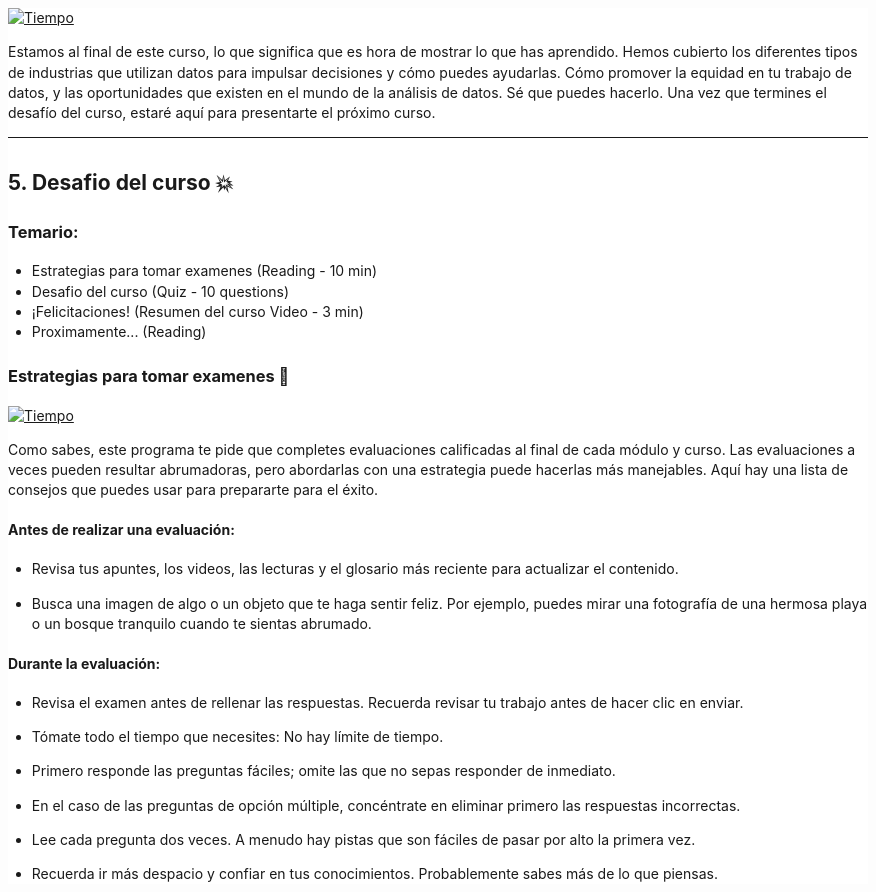 [![Tiempo](https://img.shields.io/badge/Tiempo-1%20minutos-blue.svg)](https://www.coursera.org/professional-certificates/analisis-de-datos-de-google)

Estamos al final de este curso, lo que significa que es hora de mostrar lo que has aprendido. Hemos cubierto los diferentes tipos de industrias que utilizan datos para impulsar decisiones y cómo puedes ayudarlas. Cómo promover la equidad en tu trabajo de datos, y las oportunidades que existen en el mundo de la análisis de datos. Sé que puedes hacerlo. Una vez que termines el desafío del curso, estaré aquí para presentarte el próximo curso.

---

## 5. Desafio del curso 💥

### Temario: 

- Estrategias para tomar examenes (Reading - 10 min)
- Desafio del curso (Quiz - 10 questions)
- ¡Felicitaciones! (Resumen del curso Video - 3 min)
- Proximamente... (Reading)

### Estrategias para tomar examenes 📖

[![Tiempo](https://img.shields.io/badge/Tiempo-10%20minutos-blue.svg)](https://www.coursera.org/professional-certificates/analisis-de-datos-de-google)

Como sabes, este programa te pide que completes evaluaciones calificadas al final de cada módulo y curso. Las evaluaciones a veces pueden resultar abrumadoras, pero abordarlas con una estrategia puede hacerlas más manejables. Aquí hay una lista de consejos que puedes usar para prepararte para el éxito. 

#### Antes de realizar una evaluación: 

- Revisa tus apuntes, los videos, las lecturas y el glosario más reciente para actualizar el contenido. 

- Busca una imagen de algo o un objeto que te haga sentir feliz. Por ejemplo, puedes mirar una fotografía de una hermosa playa o un bosque tranquilo cuando te sientas abrumado. 

#### Durante la evaluación:

- Revisa el examen antes de rellenar las respuestas. Recuerda revisar tu trabajo antes de hacer clic en enviar. 

- Tómate todo el tiempo que necesites: No hay límite de tiempo.

- Primero responde las preguntas fáciles; omite las que no sepas responder de inmediato.

- En el caso de las preguntas de opción múltiple, concéntrate en eliminar primero las respuestas incorrectas. 

- Lee cada pregunta dos veces. A menudo hay pistas que son fáciles de pasar por alto la primera vez.

- Recuerda ir más despacio y confiar en tus conocimientos. Probablemente sabes más de lo que piensas.
